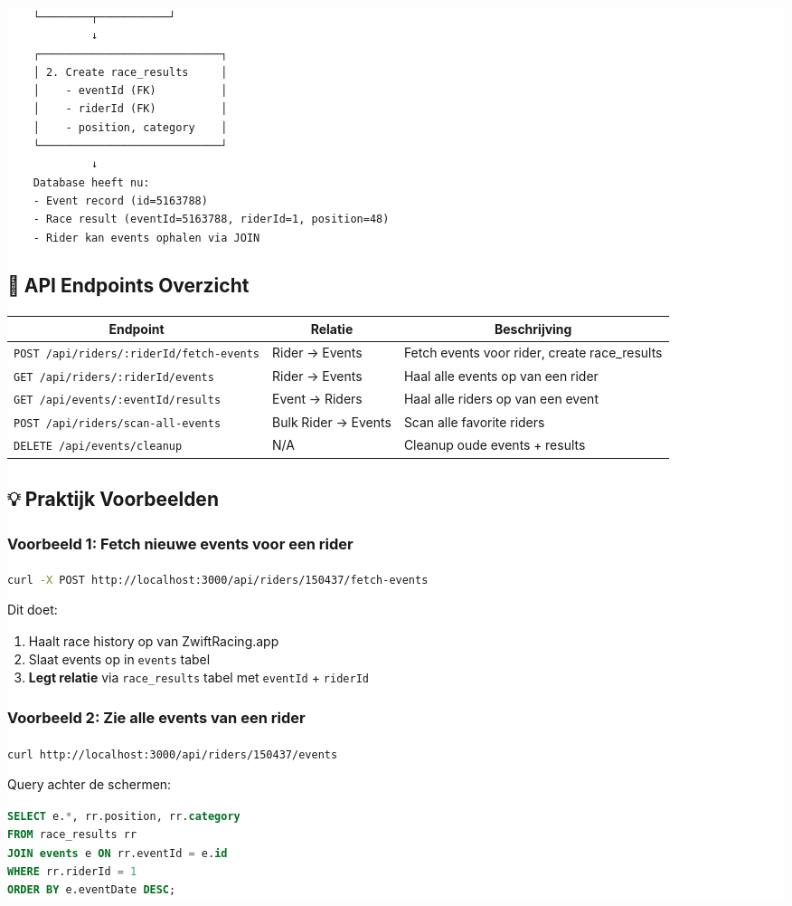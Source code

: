 ```
    └────────┬───────────┘
             ↓
    ┌────────────────────────────┐
    │ 2. Create race_results     │
    │    - eventId (FK)          │
    │    - riderId (FK)          │
    │    - position, category    │
    └────────────────────────────┘
             ↓
    Database heeft nu:
    - Event record (id=5163788)
    - Race result (eventId=5163788, riderId=1, position=48)
    - Rider kan events ophalen via JOIN
```

## 🚀 API Endpoints Overzicht

| Endpoint | Relatie | Beschrijving |
|----------|---------|--------------|
| `POST /api/riders/:riderId/fetch-events` | Rider → Events | Fetch events voor rider, create race_results |
| `GET /api/riders/:riderId/events` | Rider → Events | Haal alle events op van een rider |
| `GET /api/events/:eventId/results` | Event → Riders | Haal alle riders op van een event |
| `POST /api/riders/scan-all-events` | Bulk Rider → Events | Scan alle favorite riders |
| `DELETE /api/events/cleanup` | N/A | Cleanup oude events + results |

## 💡 Praktijk Voorbeelden

### Voorbeeld 1: Fetch nieuwe events voor een rider
```bash
curl -X POST http://localhost:3000/api/riders/150437/fetch-events
```
Dit doet:
1. Haalt race history op van ZwiftRacing.app
2. Slaat events op in `events` tabel
3. **Legt relatie** via `race_results` tabel met `eventId` + `riderId`

### Voorbeeld 2: Zie alle events van een rider
```bash
curl http://localhost:3000/api/riders/150437/events
```
Query achter de schermen:
```sql
SELECT e.*, rr.position, rr.category
FROM race_results rr
JOIN events e ON rr.eventId = e.id
WHERE rr.riderId = 1
ORDER BY e.eventDate DESC;
```
